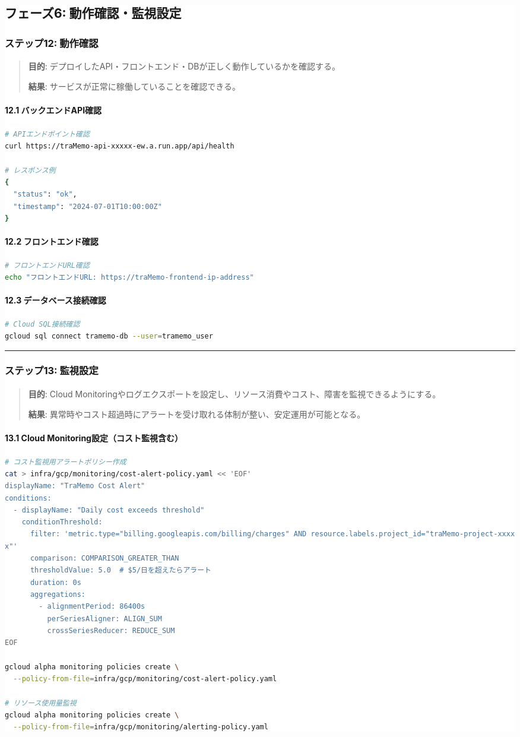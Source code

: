 ## フェーズ6: 動作確認・監視設定

### ステップ12: 動作確認

> **目的**: デプロイしたAPI・フロントエンド・DBが正しく動作しているかを確認する。
> 
> **結果**: サービスが正常に稼働していることを確認できる。

#### 12.1 バックエンドAPI確認
```bash
# APIエンドポイント確認
curl https://traMemo-api-xxxxx-ew.a.run.app/api/health

# レスポンス例
{
  "status": "ok",
  "timestamp": "2024-07-01T10:00:00Z"
}
```

#### 12.2 フロントエンド確認
```bash
# フロントエンドURL確認
echo "フロントエンドURL: https://traMemo-frontend-ip-address"
```

#### 12.3 データベース接続確認
```bash
# Cloud SQL接続確認
gcloud sql connect tramemo-db --user=tramemo_user
```

---

### ステップ13: 監視設定

> **目的**: Cloud Monitoringやログエクスポートを設定し、リソース消費やコスト、障害を監視できるようにする。
> 
> **結果**: 異常時やコスト超過時にアラートを受け取れる体制が整い、安定運用が可能となる。

#### 13.1 Cloud Monitoring設定（コスト監視含む）
```bash
# コスト監視用アラートポリシー作成
cat > infra/gcp/monitoring/cost-alert-policy.yaml << 'EOF'
displayName: "TraMemo Cost Alert"
conditions:
  - displayName: "Daily cost exceeds threshold"
    conditionThreshold:
      filter: 'metric.type="billing.googleapis.com/billing/charges" AND resource.labels.project_id="traMemo-project-xxxxx"'
      comparison: COMPARISON_GREATER_THAN
      thresholdValue: 5.0  # $5/日を超えたらアラート
      duration: 0s
      aggregations:
        - alignmentPeriod: 86400s
          perSeriesAligner: ALIGN_SUM
          crossSeriesReducer: REDUCE_SUM
EOF

gcloud alpha monitoring policies create \
  --policy-from-file=infra/gcp/monitoring/cost-alert-policy.yaml

# リソース使用量監視
gcloud alpha monitoring policies create \
  --policy-from-file=infra/gcp/monitoring/alerting-policy.yaml
```